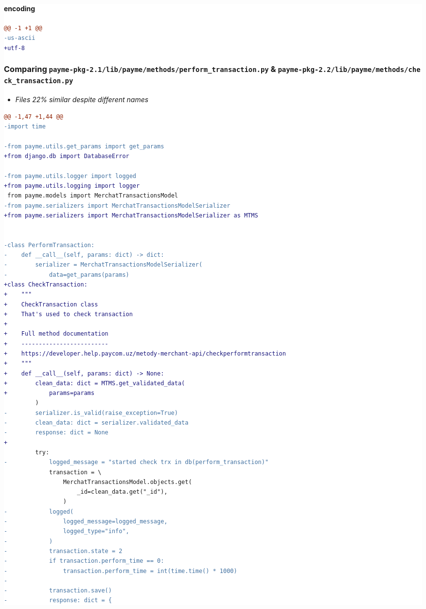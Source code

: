 #### encoding

```diff
@@ -1 +1 @@
-us-ascii
+utf-8
```

### Comparing `payme-pkg-2.1/lib/payme/methods/perform_transaction.py` & `payme-pkg-2.2/lib/payme/methods/check_transaction.py`

 * *Files 22% similar despite different names*

```diff
@@ -1,47 +1,44 @@
-import time
 
-from payme.utils.get_params import get_params
+from django.db import DatabaseError
 
-from payme.utils.logger import logged
+from payme.utils.logging import logger
 from payme.models import MerchatTransactionsModel
-from payme.serializers import MerchatTransactionsModelSerializer
+from payme.serializers import MerchatTransactionsModelSerializer as MTMS
 
 
-class PerformTransaction:
-    def __call__(self, params: dict) -> dict:
-        serializer = MerchatTransactionsModelSerializer(
-            data=get_params(params)
+class CheckTransaction:
+    """
+    CheckTransaction class
+    That's used to check transaction
+
+    Full method documentation
+    -------------------------
+    https://developer.help.paycom.uz/metody-merchant-api/checkperformtransaction
+    """
+    def __call__(self, params: dict) -> None:
+        clean_data: dict = MTMS.get_validated_data(
+            params=params
         )
-        serializer.is_valid(raise_exception=True)
-        clean_data: dict = serializer.validated_data
-        response: dict = None
+
         try:
-            logged_message = "started check trx in db(perform_transaction)"
             transaction = \
                 MerchatTransactionsModel.objects.get(
                     _id=clean_data.get("_id"),
                 )
-            logged(
-                logged_message=logged_message,
-                logged_type="info",
-            )
-            transaction.state = 2
-            if transaction.perform_time == 0:
-                transaction.perform_time = int(time.time() * 1000)
-
-            transaction.save()
-            response: dict = {
```